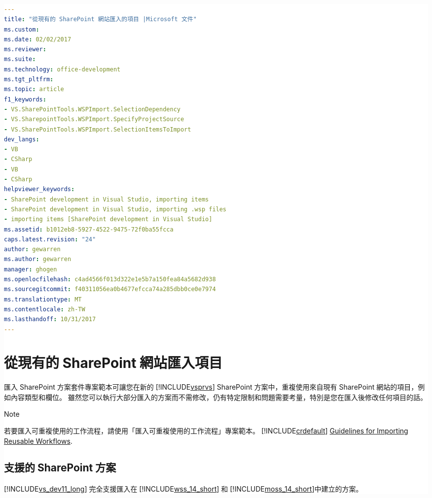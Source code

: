 ```yaml
---
title: "從現有的 SharePoint 網站匯入的項目 |Microsoft 文件"
ms.custom: 
ms.date: 02/02/2017
ms.reviewer: 
ms.suite: 
ms.technology: office-development
ms.tgt_pltfrm: 
ms.topic: article
f1_keywords:
- VS.SharePointTools.WSPImport.SelectionDependency
- VS.SharepointTools.WSPImport.SpecifyProjectSource
- VS.SharePointTools.WSPImport.SelectionItemsToImport
dev_langs:
- VB
- CSharp
- VB
- CSharp
helpviewer_keywords:
- SharePoint development in Visual Studio, importing items
- SharePoint development in Visual Studio, importing .wsp files
- importing items [SharePoint development in Visual Studio]
ms.assetid: b1012eb8-5927-4522-9475-72f0ba55fcca
caps.latest.revision: "24"
author: gewarren
ms.author: gewarren
manager: ghogen
ms.openlocfilehash: c4ad4566f013d322e1e5b7a150fea84a5682d938
ms.sourcegitcommit: f40311056ea0b4677efcca74a285dbb0ce0e7974
ms.translationtype: MT
ms.contentlocale: zh-TW
ms.lasthandoff: 10/31/2017
---
```

# <a name="importing-items-from-an-existing-sharepoint-site"></a>從現有的 SharePoint 網站匯入項目
  匯入 SharePoint 方案套件專案範本可讓您在新的 [!INCLUDE[vsprvs](../sharepoint/includes/vsprvs-md.md)] SharePoint 方案中，重複使用來自現有 SharePoint 網站的項目，例如內容類型和欄位。 雖然您可以執行大部分匯入的方案而不需修改，仍有特定限制和問題需要考量，特別是您在匯入後修改任何項目的話。  
  
> [!NOTE]  
>  若要匯入可重複使用的工作流程，請使用「匯入可重複使用的工作流程」專案範本。 [!INCLUDE[crdefault](../sharepoint/includes/crdefault-md.md)] [Guidelines for Importing Reusable Workflows](../sharepoint/guidelines-for-importing-reusable-workflows.md).  
  
## <a name="supported-sharepoint-solutions"></a>支援的 SharePoint 方案  
 [!INCLUDE[vs_dev11_long](../sharepoint/includes/vs-dev11-long-md.md)] 完全支援匯入在 [!INCLUDE[wss_14_short](../sharepoint/includes/wss-14-short-md.md)] 和 [!INCLUDE[moss_14_short](../sharepoint/includes/moss-14-short-md.md)]中建立的方案。  
  